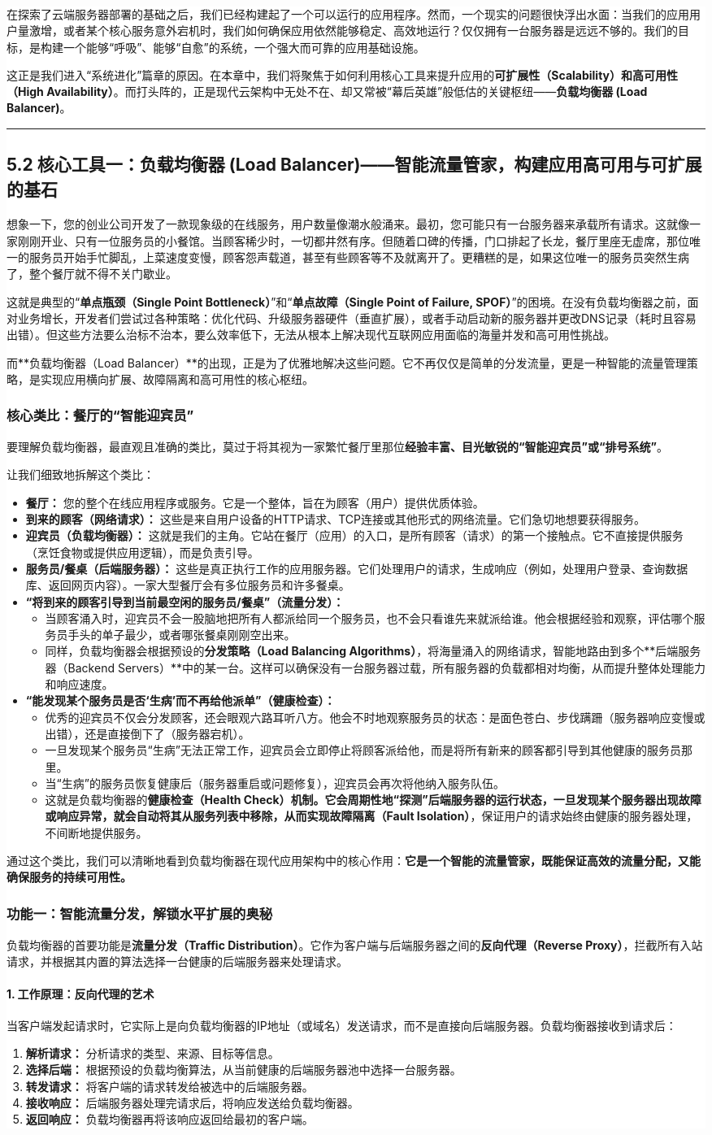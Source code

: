 在探索了云端服务器部署的基础之后，我们已经构建起了一个可以运行的应用程序。然而，一个现实的问题很快浮出水面：当我们的应用用户量激增，或者某个核心服务意外宕机时，我们如何确保应用依然能够稳定、高效地运行？仅仅拥有一台服务器是远远不够的。我们的目标，是构建一个能够“呼吸”、能够“自愈”的系统，一个强大而可靠的应用基础设施。

这正是我们进入“系统进化”篇章的原因。在本章中，我们将聚焦于如何利用核心工具来提升应用的**可扩展性（Scalability）**和**高可用性（High Availability）**。而打头阵的，正是现代云架构中无处不在、却又常被“幕后英雄”般低估的关键枢纽——**负载均衡器 (Load Balancer)**。

---

## 5.2 核心工具一：负载均衡器 (Load Balancer)——智能流量管家，构建应用高可用与可扩展的基石

想象一下，您的创业公司开发了一款现象级的在线服务，用户数量像潮水般涌来。最初，您可能只有一台服务器来承载所有请求。这就像一家刚刚开业、只有一位服务员的小餐馆。当顾客稀少时，一切都井然有序。但随着口碑的传播，门口排起了长龙，餐厅里座无虚席，那位唯一的服务员开始手忙脚乱，上菜速度变慢，顾客怨声载道，甚至有些顾客等不及就离开了。更糟糕的是，如果这位唯一的服务员突然生病了，整个餐厅就不得不关门歇业。

这就是典型的“**单点瓶颈（Single Point Bottleneck）**”和“**单点故障（Single Point of Failure, SPOF）**”的困境。在没有负载均衡器之前，面对业务增长，开发者们尝试过各种策略：优化代码、升级服务器硬件（垂直扩展），或者手动启动新的服务器并更改DNS记录（耗时且容易出错）。但这些方法要么治标不治本，要么效率低下，无法从根本上解决现代互联网应用面临的海量并发和高可用性挑战。

而**负载均衡器（Load Balancer）**的出现，正是为了优雅地解决这些问题。它不再仅仅是简单的分发流量，更是一种智能的流量管理策略，是实现应用横向扩展、故障隔离和高可用性的核心枢纽。

### 核心类比：餐厅的“智能迎宾员”

要理解负载均衡器，最直观且准确的类比，莫过于将其视为一家繁忙餐厅里那位**经验丰富、目光敏锐的“智能迎宾员”或“排号系统”**。

让我们细致地拆解这个类比：

*   **餐厅：** 您的整个在线应用程序或服务。它是一个整体，旨在为顾客（用户）提供优质体验。
*   **到来的顾客（网络请求）：** 这些是来自用户设备的HTTP请求、TCP连接或其他形式的网络流量。它们急切地想要获得服务。
*   **迎宾员（负载均衡器）：** 这就是我们的主角。它站在餐厅（应用）的入口，是所有顾客（请求）的第一个接触点。它不直接提供服务（烹饪食物或提供应用逻辑），而是负责引导。
*   **服务员/餐桌（后端服务器）：** 这些是真正执行工作的应用服务器。它们处理用户的请求，生成响应（例如，处理用户登录、查询数据库、返回网页内容）。一家大型餐厅会有多位服务员和许多餐桌。
*   **“将到来的顾客引导到当前最空闲的服务员/餐桌”（流量分发）：**
    *   当顾客涌入时，迎宾员不会一股脑地把所有人都派给同一个服务员，也不会只看谁先来就派给谁。他会根据经验和观察，评估哪个服务员手头的单子最少，或者哪张餐桌刚刚空出来。
    *   同样，负载均衡器会根据预设的**分发策略（Load Balancing Algorithms）**，将海量涌入的网络请求，智能地路由到多个**后端服务器（Backend Servers）**中的某一台。这样可以确保没有一台服务器过载，所有服务器的负载都相对均衡，从而提升整体处理能力和响应速度。
*   **“能发现某个服务员是否‘生病’而不再给他派单”（健康检查）：**
    *   优秀的迎宾员不仅会分发顾客，还会眼观六路耳听八方。他会不时地观察服务员的状态：是面色苍白、步伐蹒跚（服务器响应变慢或出错），还是直接倒下了（服务器宕机）。
    *   一旦发现某个服务员“生病”无法正常工作，迎宾员会立即停止将顾客派给他，而是将所有新来的顾客都引导到其他健康的服务员那里。
    *   当“生病”的服务员恢复健康后（服务器重启或问题修复），迎宾员会再次将他纳入服务队伍。
    *   这就是负载均衡器的**健康检查（Health Check）**机制。它会周期性地“探测”后端服务器的运行状态，一旦发现某个服务器出现故障或响应异常，就会自动将其从服务列表中移除，从而实现**故障隔离（Fault Isolation）**，保证用户的请求始终由健康的服务器处理，不间断地提供服务。

通过这个类比，我们可以清晰地看到负载均衡器在现代应用架构中的核心作用：**它是一个智能的流量管家，既能保证高效的流量分配，又能确保服务的持续可用性。**

### 功能一：智能流量分发，解锁水平扩展的奥秘

负载均衡器的首要功能是**流量分发（Traffic Distribution）**。它作为客户端与后端服务器之间的**反向代理（Reverse Proxy）**，拦截所有入站请求，并根据其内置的算法选择一台健康的后端服务器来处理请求。

#### 1. 工作原理：反向代理的艺术

当客户端发起请求时，它实际上是向负载均衡器的IP地址（或域名）发送请求，而不是直接向后端服务器。负载均衡器接收到请求后：

1.  **解析请求：** 分析请求的类型、来源、目标等信息。
2.  **选择后端：** 根据预设的负载均衡算法，从当前健康的后端服务器池中选择一台服务器。
3.  **转发请求：** 将客户端的请求转发给被选中的后端服务器。
4.  **接收响应：** 后端服务器处理完请求后，将响应发送给负载均衡器。
5.  **返回响应：** 负载均衡器再将该响应返回给最初的客户端。
